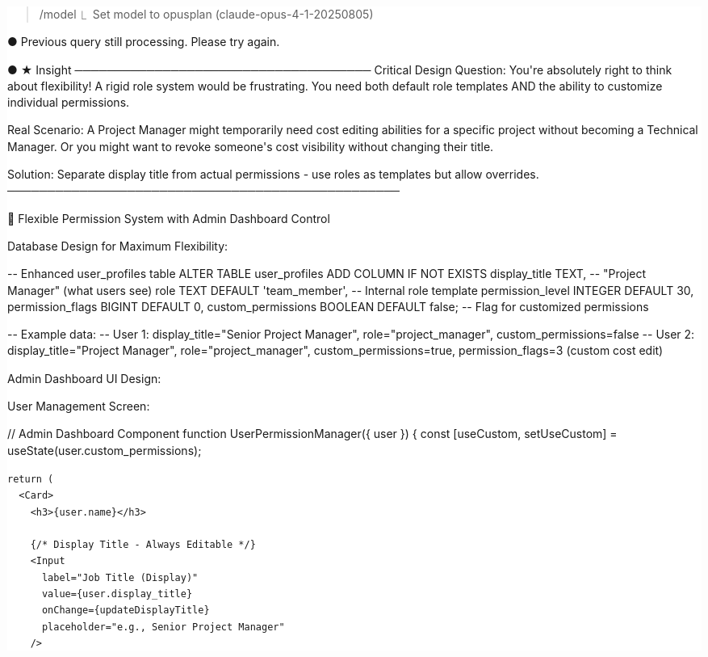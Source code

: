 > /model
  ⎿  Set model to opusplan (claude-opus-4-1-20250805)


● Previous query still processing. Please try again.

● ★ Insight ─────────────────────────────────────
  Critical Design Question: You're absolutely right to think about flexibility! A rigid role system would be
  frustrating. You need both default role templates AND the ability to customize individual permissions.

  Real Scenario: A Project Manager might temporarily need cost editing abilities for a specific project without
  becoming a Technical Manager. Or you might want to revoke someone's cost visibility without changing their title.

  Solution: Separate display title from actual permissions - use roles as templates but allow overrides.
  ─────────────────────────────────────────────────

  🎯 Flexible Permission System with Admin Dashboard Control

  Database Design for Maximum Flexibility:

  -- Enhanced user_profiles table
  ALTER TABLE user_profiles ADD COLUMN IF NOT EXISTS
    display_title TEXT,           -- "Project Manager" (what users see)
    role TEXT DEFAULT 'team_member',  -- Internal role template
    permission_level INTEGER DEFAULT 30,
    permission_flags BIGINT DEFAULT 0,
    custom_permissions BOOLEAN DEFAULT false;  -- Flag for customized permissions

  -- Example data:
  -- User 1: display_title="Senior Project Manager", role="project_manager", custom_permissions=false
  -- User 2: display_title="Project Manager", role="project_manager", custom_permissions=true, permission_flags=3
  (custom cost edit)

  Admin Dashboard UI Design:

  User Management Screen:

  // Admin Dashboard Component
  function UserPermissionManager({ user }) {
    const [useCustom, setUseCustom] = useState(user.custom_permissions);

    return (
      <Card>
        <h3>{user.name}</h3>

        {/* Display Title - Always Editable */}
        <Input
          label="Job Title (Display)"
          value={user.display_title}
          onChange={updateDisplayTitle}
          placeholder="e.g., Senior Project Manager"
        />
